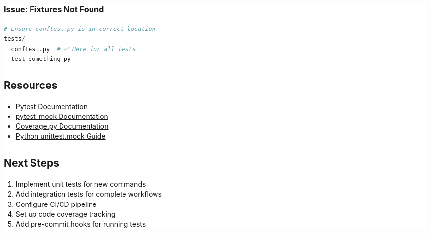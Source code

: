 ### Issue: Fixtures Not Found
```python
# Ensure conftest.py is in correct location
tests/
  conftest.py  # ✅ Here for all tests
  test_something.py
```

## Resources

- [Pytest Documentation](https://docs.pytest.org/)
- [pytest-mock Documentation](https://pytest-mock.readthedocs.io/)
- [Coverage.py Documentation](https://coverage.readthedocs.io/)
- [Python unittest.mock Guide](https://docs.python.org/3/library/unittest.mock.html)

## Next Steps

1. Implement unit tests for new commands
2. Add integration tests for complete workflows
3. Configure CI/CD pipeline
4. Set up code coverage tracking
5. Add pre-commit hooks for running tests
